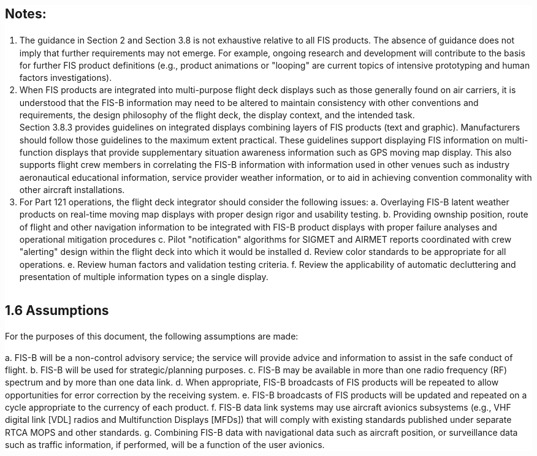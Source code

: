 ## Notes:

1) The guidance in Section 2 and Section 3.8 is not exhaustive relative to all FIS 
products.  The absence of guidance does not imply that further requirements may not emerge.  For example, ongoing research and development will contribute to the basis for further FIS product definitions (e.g., product animations or "looping" are 
current topics of intensive prototyping and human factors investigations). 
2) When FIS products are integrated into multi-purpose flight deck displays such as 
those generally found on air carriers, it is understood that the FIS-B information may need to be altered to maintain consistency with other conventions and requirements, the design philosophy of the flight deck, the display context, and the intended task.  
Section 3.8.3 provides guidelines on integrated displays combining layers of FIS 
products (text and graphic).  Manufacturers should follow those guidelines to the maximum extent practical.  These guidelines support displaying FIS information on multi-function displays that provide supplementary situation awareness information such as GPS moving map display.  This also supports flight crew members in correlating the FIS-B information with information used in other venues such as industry aeronautical educational information, service provider weather information, or to aid in achieving convention commonality with other aircraft installations. 
3) For Part 121 operations, the flight deck integrator should consider the following 
issues: 
a. Overlaying FIS-B latent weather products on real-time moving map displays with 
proper design rigor and usability testing. 
b. Providing ownship position, route of flight and other navigation information to 
be integrated with FIS-B product displays with proper failure analyses and operational mitigation procedures 
c. Pilot "notification" algorithms for SIGMET and AIRMET reports coordinated 
with crew "alerting" design within the flight deck into which it would be installed 
d. Review color standards to be appropriate for all operations. e. Review human factors and validation testing criteria. 
f. 
Review the applicability of automatic decluttering and presentation of multiple 
information types on a single display. 

## 1.6 Assumptions

For the purposes of this document, the following assumptions are made: 

a. FIS-B will be a non-control advisory service; the service will provide advice and 
information to assist in the safe conduct of flight. 
b. FIS-B will be used for strategic/planning purposes. c. FIS-B may be available in more than one radio frequency (RF) spectrum and by more 
than one data link. 
d. When appropriate, FIS-B broadcasts of FIS products will be repeated to allow 
opportunities for error correction by the receiving system. 
e. FIS-B broadcasts of FIS products will be updated and repeated on a cycle appropriate 
to the currency of each product. 
f. FIS-B data link systems may use aircraft avionics subsystems (e.g., VHF digital link 
[VDL] radios and Multifunction Displays [MFDs]) that will comply with existing standards published under separate RTCA MOPS and other standards. 
g. Combining FIS-B data with navigational data such as aircraft position, or 
surveillance data such as traffic information, if performed, will be a function of the user avionics. 
